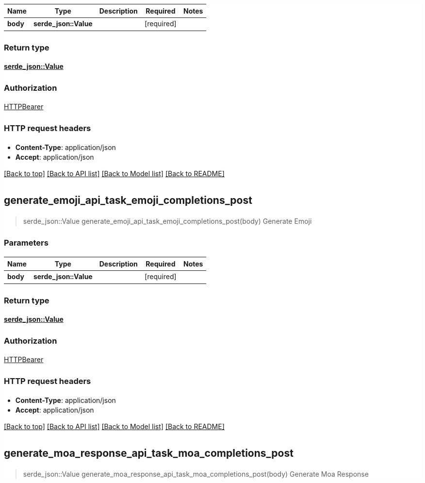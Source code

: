 
Name | Type | Description  | Required | Notes
------------- | ------------- | ------------- | ------------- | -------------
**body** | **serde_json::Value** |  | [required] |

### Return type

[**serde_json::Value**](serde_json::Value.md)

### Authorization

[HTTPBearer](../README.md#HTTPBearer)

### HTTP request headers

- **Content-Type**: application/json
- **Accept**: application/json

[[Back to top]](#) [[Back to API list]](../README.md#documentation-for-api-endpoints) [[Back to Model list]](../README.md#documentation-for-models) [[Back to README]](../README.md)


## generate_emoji_api_task_emoji_completions_post

> serde_json::Value generate_emoji_api_task_emoji_completions_post(body)
Generate Emoji

### Parameters


Name | Type | Description  | Required | Notes
------------- | ------------- | ------------- | ------------- | -------------
**body** | **serde_json::Value** |  | [required] |

### Return type

[**serde_json::Value**](serde_json::Value.md)

### Authorization

[HTTPBearer](../README.md#HTTPBearer)

### HTTP request headers

- **Content-Type**: application/json
- **Accept**: application/json

[[Back to top]](#) [[Back to API list]](../README.md#documentation-for-api-endpoints) [[Back to Model list]](../README.md#documentation-for-models) [[Back to README]](../README.md)


## generate_moa_response_api_task_moa_completions_post

> serde_json::Value generate_moa_response_api_task_moa_completions_post(body)
Generate Moa Response

